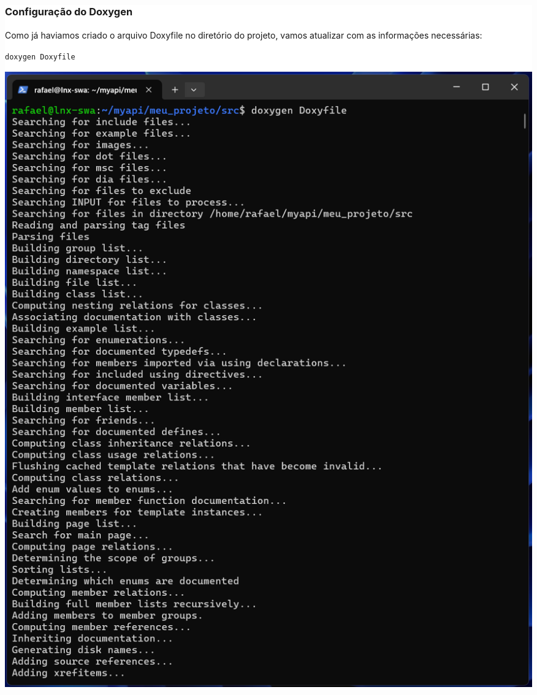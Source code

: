 ### Configuração do Doxygen

Como já haviamos criado o arquivo Doxyfile no diretório do projeto, vamos atualizar com as informações necessárias:

```bash
doxygen Doxyfile
```

![](/assets/img/artigos/swa/swa22.png)
